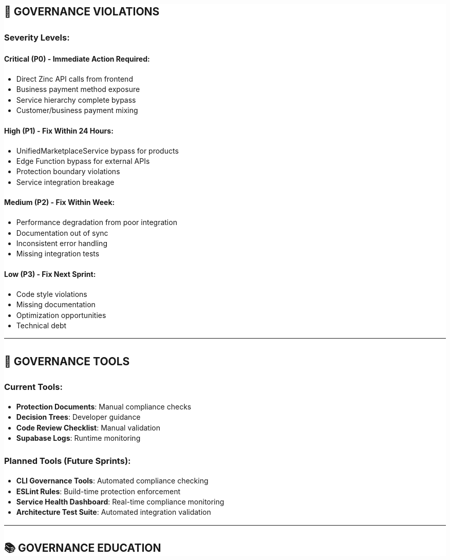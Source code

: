 
## 🚨 GOVERNANCE VIOLATIONS

### Severity Levels:

#### Critical (P0) - Immediate Action Required:
- Direct Zinc API calls from frontend
- Business payment method exposure
- Service hierarchy complete bypass
- Customer/business payment mixing

#### High (P1) - Fix Within 24 Hours:
- UnifiedMarketplaceService bypass for products
- Edge Function bypass for external APIs  
- Protection boundary violations
- Service integration breakage

#### Medium (P2) - Fix Within Week:
- Performance degradation from poor integration
- Documentation out of sync
- Inconsistent error handling
- Missing integration tests

#### Low (P3) - Fix Next Sprint:
- Code style violations
- Missing documentation
- Optimization opportunities
- Technical debt

---

## 🔧 GOVERNANCE TOOLS

### Current Tools:
- **Protection Documents**: Manual compliance checks
- **Decision Trees**: Developer guidance
- **Code Review Checklist**: Manual validation
- **Supabase Logs**: Runtime monitoring

### Planned Tools (Future Sprints):
- **CLI Governance Tools**: Automated compliance checking
- **ESLint Rules**: Build-time protection enforcement
- **Service Health Dashboard**: Real-time compliance monitoring
- **Architecture Test Suite**: Automated integration validation

---

## 📚 GOVERNANCE EDUCATION
